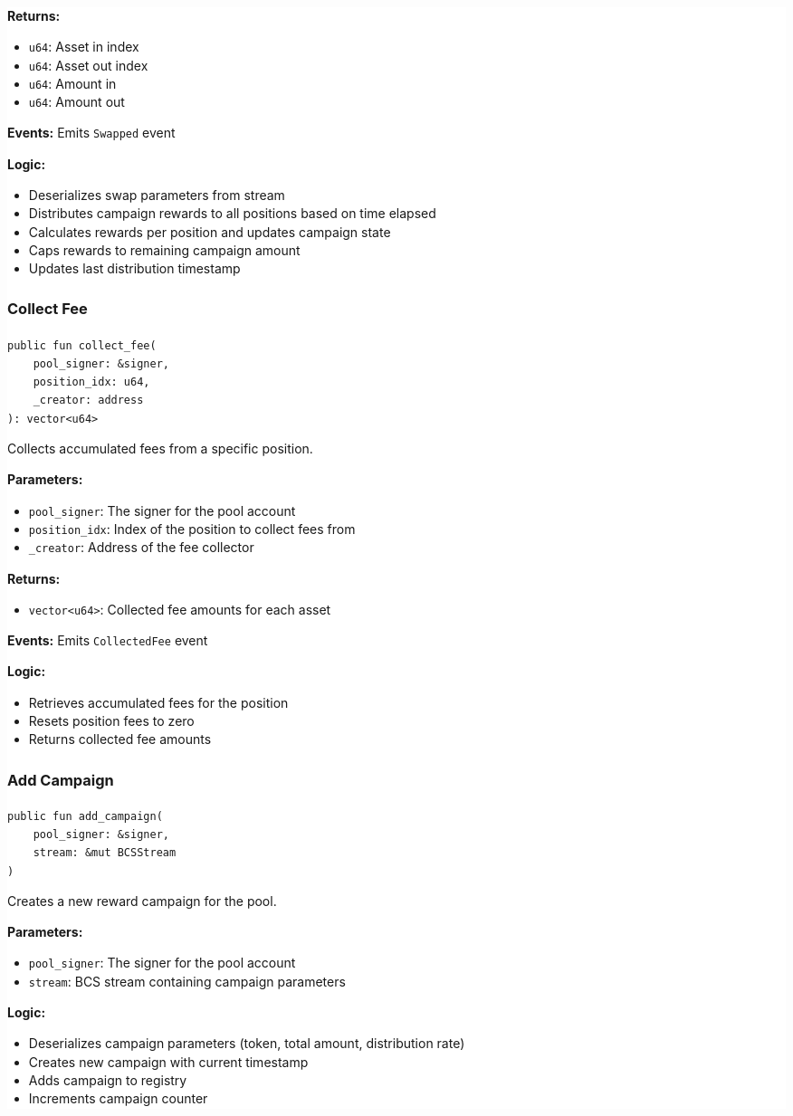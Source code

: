 **Returns:**
- `u64`: Asset in index
- `u64`: Asset out index
- `u64`: Amount in
- `u64`: Amount out

**Events:** Emits `Swapped` event

**Logic:**
- Deserializes swap parameters from stream
- Distributes campaign rewards to all positions based on time elapsed
- Calculates rewards per position and updates campaign state
- Caps rewards to remaining campaign amount
- Updates last distribution timestamp

### Collect Fee
```move
public fun collect_fee(
    pool_signer: &signer,
    position_idx: u64,
    _creator: address
): vector<u64>
```

Collects accumulated fees from a specific position.

**Parameters:**
- `pool_signer`: The signer for the pool account
- `position_idx`: Index of the position to collect fees from
- `_creator`: Address of the fee collector

**Returns:**
- `vector<u64>`: Collected fee amounts for each asset

**Events:** Emits `CollectedFee` event

**Logic:**
- Retrieves accumulated fees for the position
- Resets position fees to zero
- Returns collected fee amounts

### Add Campaign
```move
public fun add_campaign(
    pool_signer: &signer,
    stream: &mut BCSStream
)
```

Creates a new reward campaign for the pool.

**Parameters:**
- `pool_signer`: The signer for the pool account
- `stream`: BCS stream containing campaign parameters

**Logic:**
- Deserializes campaign parameters (token, total amount, distribution rate)
- Creates new campaign with current timestamp
- Adds campaign to registry
- Increments campaign counter
